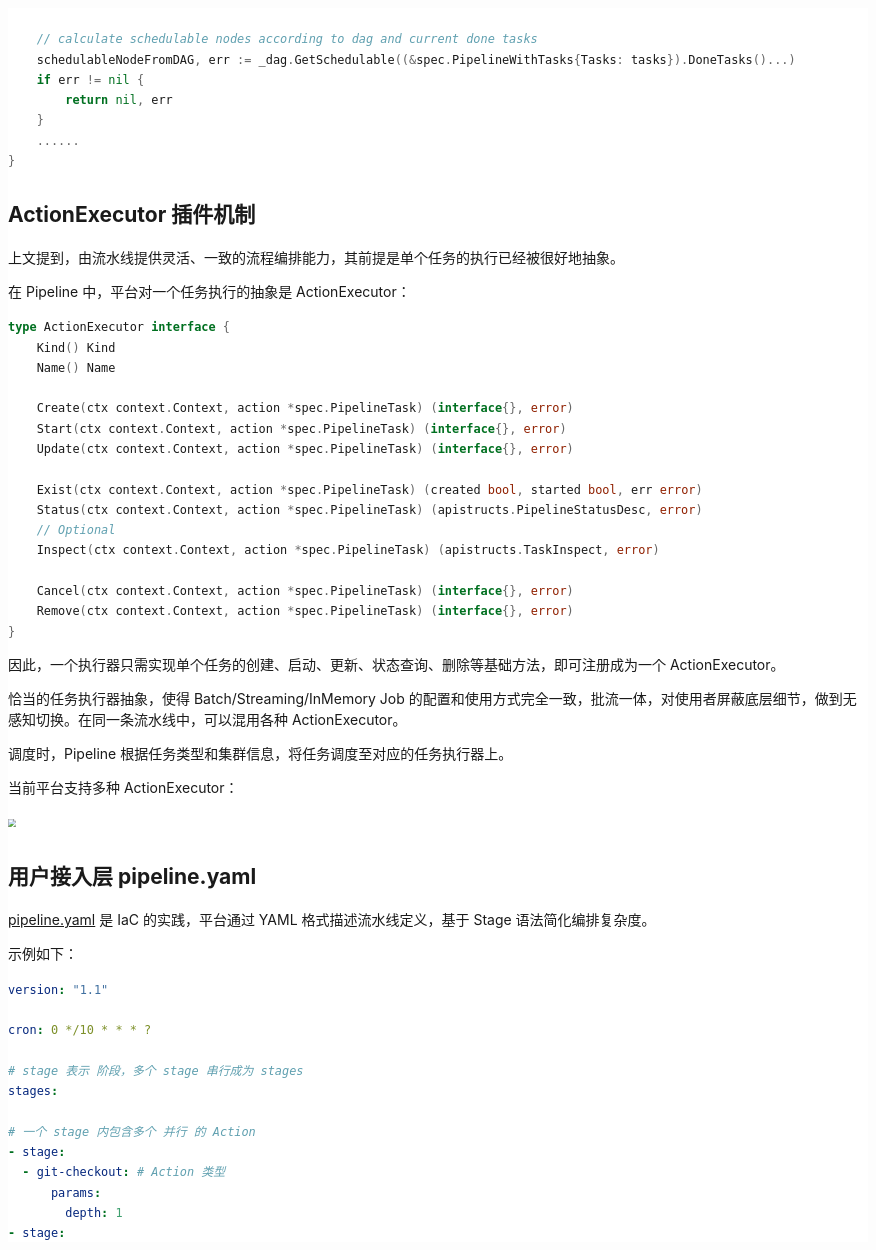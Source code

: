 ```go

    // calculate schedulable nodes according to dag and current done tasks
    schedulableNodeFromDAG, err := _dag.GetSchedulable((&spec.PipelineWithTasks{Tasks: tasks}).DoneTasks()...)
    if err != nil {
        return nil, err
    }
    ......
}
```

## ActionExecutor 插件机制
上文提到，由流水线提供灵活、一致的流程编排能力，其前提是单个任务的执行已经被很好地抽象。

在 Pipeline 中，平台对一个任务执行的抽象是 ActionExecutor：

```go
type ActionExecutor interface {
    Kind() Kind
    Name() Name

    Create(ctx context.Context, action *spec.PipelineTask) (interface{}, error)
    Start(ctx context.Context, action *spec.PipelineTask) (interface{}, error)
    Update(ctx context.Context, action *spec.PipelineTask) (interface{}, error)

    Exist(ctx context.Context, action *spec.PipelineTask) (created bool, started bool, err error)
    Status(ctx context.Context, action *spec.PipelineTask) (apistructs.PipelineStatusDesc, error)
    // Optional
    Inspect(ctx context.Context, action *spec.PipelineTask) (apistructs.TaskInspect, error)

    Cancel(ctx context.Context, action *spec.PipelineTask) (interface{}, error)
    Remove(ctx context.Context, action *spec.PipelineTask) (interface{}, error)
}
```

因此，一个执行器只需实现单个任务的创建、启动、更新、状态查询、删除等基础方法，即可注册成为一个 ActionExecutor。

恰当的任务执行器抽象，使得 Batch/Streaming/InMemory Job 的配置和使用方式完全一致，批流一体，对使用者屏蔽底层细节，做到无感知切换。在同一条流水线中，可以混用各种 ActionExecutor。

调度时，Pipeline 根据任务类型和集群信息，将任务调度至对应的任务执行器上。

当前平台支持多种 ActionExecutor：

<img src="https://terminus-paas.oss-cn-hangzhou.aliyuncs.com/paas-doc/2021/08/23/71b5b9dd-b11e-4fbf-85fe-1aa66cb27bcf.png" style="zoom:50%;" />

## 用户接入层 pipeline.yaml
[pipeline.yaml](../guides/cicd-pipeline/pipeline-yml-config.html) 是 IaC 的实践，平台通过 YAML 格式描述流水线定义，基于 Stage 语法简化编排复杂度。

示例如下：

```yaml
version: "1.1"

cron: 0 */10 * * * ?

# stage 表示 阶段，多个 stage 串行成为 stages
stages:

# 一个 stage 内包含多个 并行 的 Action
- stage:
  - git-checkout: # Action 类型
      params:
        depth: 1
- stage:
```